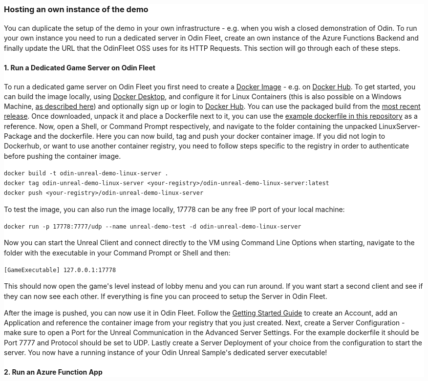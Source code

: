 ### Hosting an own instance of the demo

You can duplicate the setup of the demo in your own infrastructure - e.g. when you wish a closed demonstration of Odin. To run your own instance you need to run a dedicated server in Odin Fleet, create an own instance of the Azure Functions Backend and finally update the URL that the OdinFleet OSS uses for its HTTP Requests. This section will go through each of these steps.

#### 1. Run a Dedicated Game Server on Odin Fleet

To run a dedicated game server on Odin Fleet you first need to create a [Docker Image](https://www.docker.com/) - e.g. on [Docker Hub](https://hub.docker.com/). To get started, you can build the image locally, using [Docker Desktop](https://www.docker.com/), and configure it for Linux Containers (this is also possible on a Windows Machine, [as described here](https://learn.microsoft.com/en-us/virtualization/windowscontainers/deploy-containers/set-up-linux-containers)) and optionally sign up or login to [Docker Hub](https://hub.docker.com/). You can use the packaged build from the [most recent release](https://github.com/4Players/odin-unreal-demo/releases/latest). Once downloaded, unpack it and place a Dockerfile next to it, you can use the [example dockerfile in this repository](https://github.com/4Players/odin-unreal-demo/blob/main/dockerfile) as a reference. Now, open a Shell, or Command Prompt respectively, and navigate to the folder containing the unpacked LinuxServer-Package and the dockerfile. Here you can now build, tag and push your docker container image. If you did not login to Dockerhub, or want to use another container registry, you need to follow steps specific to the registry in order to authenticate before pushing the container image.

```
docker build -t odin-unreal-demo-linux-server .
docker tag odin-unreal-demo-linux-server <your-registry>/odin-unreal-demo-linux-server:latest
docker push <your-registry>/odin-unreal-demo-linux-server
```
To test the image, you can also run the image locally, 17778 can be any free IP port of your local machine:

```
docker run -p 17778:7777/udp --name unreal-demo-test -d odin-unreal-demo-linux-server
```

Now you can start the Unreal Client and connect directly to the VM using Command Line Options when starting, navigate to the folder with the executable in your Command Prompt or Shell and then:

```
[GameExecutable] 127.0.0.1:17778
```
This should now open the game's level instead of lobby menu and you can run around. If you want start a second client and see if they can now see each other. If everything is fine you can proceed to setup the Server in Odin Fleet.

After the image is pushed, you can now use it in Odin Fleet. Follow the [Getting Started Guide](https://docs.4players.io/fleet/guides/getting-started) to create an Account, add an Application and reference the container image from your registry that you just created. Next, create a Server Configuration - make sure to open a Port for the Unreal Communication in the Advanced Server Settings. For the example dockerfile it should be Port 7777 and Protocol should be set to UDP. Lastly create a Server Deployment of your choice from the configuration to start the server. You now have a running instance of your Odin Unreal Sample's dedicated server executable!

#### 2. Run an Azure Function App
